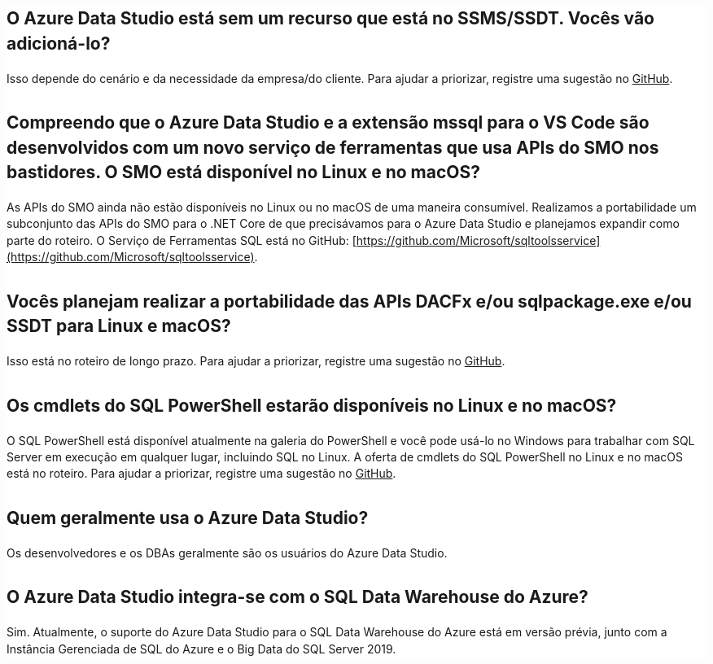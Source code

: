 
## <a name="azure-data-studio-is-missing-a-feature-that-is-in-ssmsssdt-will-you-add-it"></a>O Azure Data Studio está sem um recurso que está no SSMS/SSDT. Vocês vão adicioná-lo?

Isso depende do cenário e da necessidade da empresa/do cliente. Para ajudar a priorizar, registre uma sugestão no [GitHub](https://github.com/microsoft/azuredatastudio/issues).

## <a name="i-understand-azure-data-studio-and-the-mssql-extension-for-vs-code-are-powered-by-a-new-tools-service-that-uses-smo-apis-under-the-covers-is-smo-available-on-linux-and-macos"></a>Compreendo que o Azure Data Studio e a extensão mssql para o VS Code são desenvolvidos com um novo serviço de ferramentas que usa APIs do SMO nos bastidores. O SMO está disponível no Linux e no macOS?

As APIs do SMO ainda não estão disponíveis no Linux ou no macOS de uma maneira consumível. Realizamos a portabilidade um subconjunto das APIs do SMO para o .NET Core de que precisávamos para o Azure Data Studio e planejamos expandir como parte do roteiro. O Serviço de Ferramentas SQL está no GitHub: [https://github.com/Microsoft/sqltoolsservice](https://github.com/Microsoft/sqltoolsservice).

## <a name="do-you-plan-to-port-the-dacfx-apis-andor-sqlpackageexe-andor-ssdt-to-linux-and-macos"></a>Vocês planejam realizar a portabilidade das APIs DACFx e/ou sqlpackage.exe e/ou SSDT para Linux e macOS?

Isso está no roteiro de longo prazo. Para ajudar a priorizar, registre uma sugestão no [GitHub](https://github.com/microsoft/azuredatastudio/issues).

## <a name="will-sql-powershell-cmdlets-be-available-on-linux-and-macos"></a>Os cmdlets do SQL PowerShell estarão disponíveis no Linux e no macOS?

O SQL PowerShell está disponível atualmente na galeria do PowerShell e você pode usá-lo no Windows para trabalhar com SQL Server em execução em qualquer lugar, incluindo SQL no Linux. A oferta de cmdlets do SQL PowerShell no Linux e no macOS está no roteiro. Para ajudar a priorizar, registre uma sugestão no [GitHub](https://github.com/microsoft/azuredatastudio/issues).

## <a name="who-usually-uses-azure-data-studio"></a>Quem geralmente usa o Azure Data Studio?

Os desenvolvedores e os DBAs geralmente são os usuários do Azure Data Studio.

## <a name="does-azure-data-studio-integrate-with-azure-sql-data-warehouse"></a>O Azure Data Studio integra-se com o SQL Data Warehouse do Azure?

Sim. Atualmente, o suporte do Azure Data Studio para o SQL Data Warehouse do Azure está em versão prévia, junto com a Instância Gerenciada de SQL do Azure e o Big Data do SQL Server 2019.

